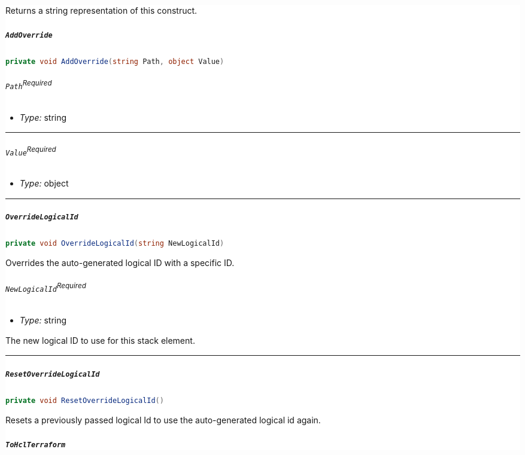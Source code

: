 Returns a string representation of this construct.

##### `AddOverride` <a name="AddOverride" id="@cdktf/provider-cloudflare.dataCloudflareQueue.DataCloudflareQueue.addOverride"></a>

```csharp
private void AddOverride(string Path, object Value)
```

###### `Path`<sup>Required</sup> <a name="Path" id="@cdktf/provider-cloudflare.dataCloudflareQueue.DataCloudflareQueue.addOverride.parameter.path"></a>

- *Type:* string

---

###### `Value`<sup>Required</sup> <a name="Value" id="@cdktf/provider-cloudflare.dataCloudflareQueue.DataCloudflareQueue.addOverride.parameter.value"></a>

- *Type:* object

---

##### `OverrideLogicalId` <a name="OverrideLogicalId" id="@cdktf/provider-cloudflare.dataCloudflareQueue.DataCloudflareQueue.overrideLogicalId"></a>

```csharp
private void OverrideLogicalId(string NewLogicalId)
```

Overrides the auto-generated logical ID with a specific ID.

###### `NewLogicalId`<sup>Required</sup> <a name="NewLogicalId" id="@cdktf/provider-cloudflare.dataCloudflareQueue.DataCloudflareQueue.overrideLogicalId.parameter.newLogicalId"></a>

- *Type:* string

The new logical ID to use for this stack element.

---

##### `ResetOverrideLogicalId` <a name="ResetOverrideLogicalId" id="@cdktf/provider-cloudflare.dataCloudflareQueue.DataCloudflareQueue.resetOverrideLogicalId"></a>

```csharp
private void ResetOverrideLogicalId()
```

Resets a previously passed logical Id to use the auto-generated logical id again.

##### `ToHclTerraform` <a name="ToHclTerraform" id="@cdktf/provider-cloudflare.dataCloudflareQueue.DataCloudflareQueue.toHclTerraform"></a>
